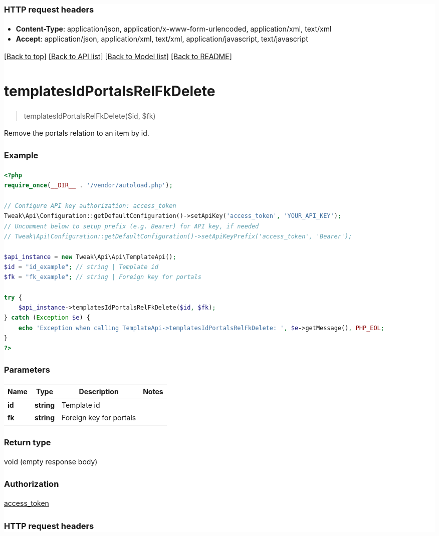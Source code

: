 ### HTTP request headers

 - **Content-Type**: application/json, application/x-www-form-urlencoded, application/xml, text/xml
 - **Accept**: application/json, application/xml, text/xml, application/javascript, text/javascript

[[Back to top]](#) [[Back to API list]](../../README.md#documentation-for-api-endpoints) [[Back to Model list]](../../README.md#documentation-for-models) [[Back to README]](../../README.md)

# **templatesIdPortalsRelFkDelete**
> templatesIdPortalsRelFkDelete($id, $fk)

Remove the portals relation to an item by id.

### Example
```php
<?php
require_once(__DIR__ . '/vendor/autoload.php');

// Configure API key authorization: access_token
Tweak\Api\Configuration::getDefaultConfiguration()->setApiKey('access_token', 'YOUR_API_KEY');
// Uncomment below to setup prefix (e.g. Bearer) for API key, if needed
// Tweak\Api\Configuration::getDefaultConfiguration()->setApiKeyPrefix('access_token', 'Bearer');

$api_instance = new Tweak\Api\Api\TemplateApi();
$id = "id_example"; // string | Template id
$fk = "fk_example"; // string | Foreign key for portals

try {
    $api_instance->templatesIdPortalsRelFkDelete($id, $fk);
} catch (Exception $e) {
    echo 'Exception when calling TemplateApi->templatesIdPortalsRelFkDelete: ', $e->getMessage(), PHP_EOL;
}
?>
```

### Parameters

Name | Type | Description  | Notes
------------- | ------------- | ------------- | -------------
 **id** | **string**| Template id |
 **fk** | **string**| Foreign key for portals |

### Return type

void (empty response body)

### Authorization

[access_token](../../README.md#access_token)

### HTTP request headers
